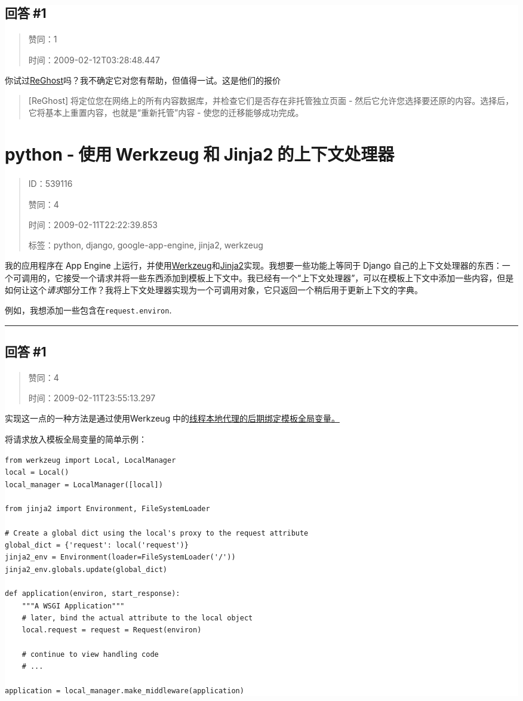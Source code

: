 ## 回答 #1

> 赞同：1
> 
> 时间：2009-02-12T03:28:48.447

你试过[ReGhost](http://www.reghost.net/)吗？我不确定它对您有帮助，但值得一试。这是他们的报价

> [ReGhost] 将定位您在网络上的所有内容数据库，并检查它们是否存在非托管独立页面 - 然后它允许您选择要还原的内容。选择后，它将基本上重置内容，也就是“重新托管”内容 - 使您的迁移能够成功完成。

# python - 使用 Werkzeug 和 Jinja2 的上下文处理器

> ID：539116
> 
> 赞同：4
> 
> 时间：2009-02-11T22:22:39.853
> 
> 标签：python, django, google-app-engine, jinja2, werkzeug

我的应用程序在 App Engine 上运行，并使用[Werkzeug](http://werkzeug.pocoo.org/)和[Jinja2](http://jinja.pocoo.org/2/)实现。我想要一些功能上等同于 Django 自己的上下文处理器的东西：一个可调用的，它接受一个请求并将一些东西添加到模板上下文中。我已经有一个“上下文处理器”，可以在模板上下文中添加一些内容，但是如何让这个*请求*部分工作？我将上下文处理器实现为一个可调用对象，它只返回一个稍后用于更新上下文的字典。

例如，我想添加一些包含在`request.environ`.

* * *

## 回答 #1

> 赞同：4
> 
> 时间：2009-02-11T23:55:13.297

实现这一点的一种方法是通过使用Werkzeug 中的[线程本地代理的后期绑定](http://werkzeug.pocoo.org/documentation/local)[模板全局变量。](http://jinja.pocoo.org/2/documentation/api#jinja2.Environment.globals)

将请求放入模板全局变量的简单示例：

```
from werkzeug import Local, LocalManager
local = Local()
local_manager = LocalManager([local])

from jinja2 import Environment, FileSystemLoader

# Create a global dict using the local's proxy to the request attribute
global_dict = {'request': local('request')}
jinja2_env = Environment(loader=FileSystemLoader('/'))
jinja2_env.globals.update(global_dict)

def application(environ, start_response):
    """A WSGI Application"""
    # later, bind the actual attribute to the local object
    local.request = request = Request(environ)

    # continue to view handling code
    # ...

application = local_manager.make_middleware(application) 
```
